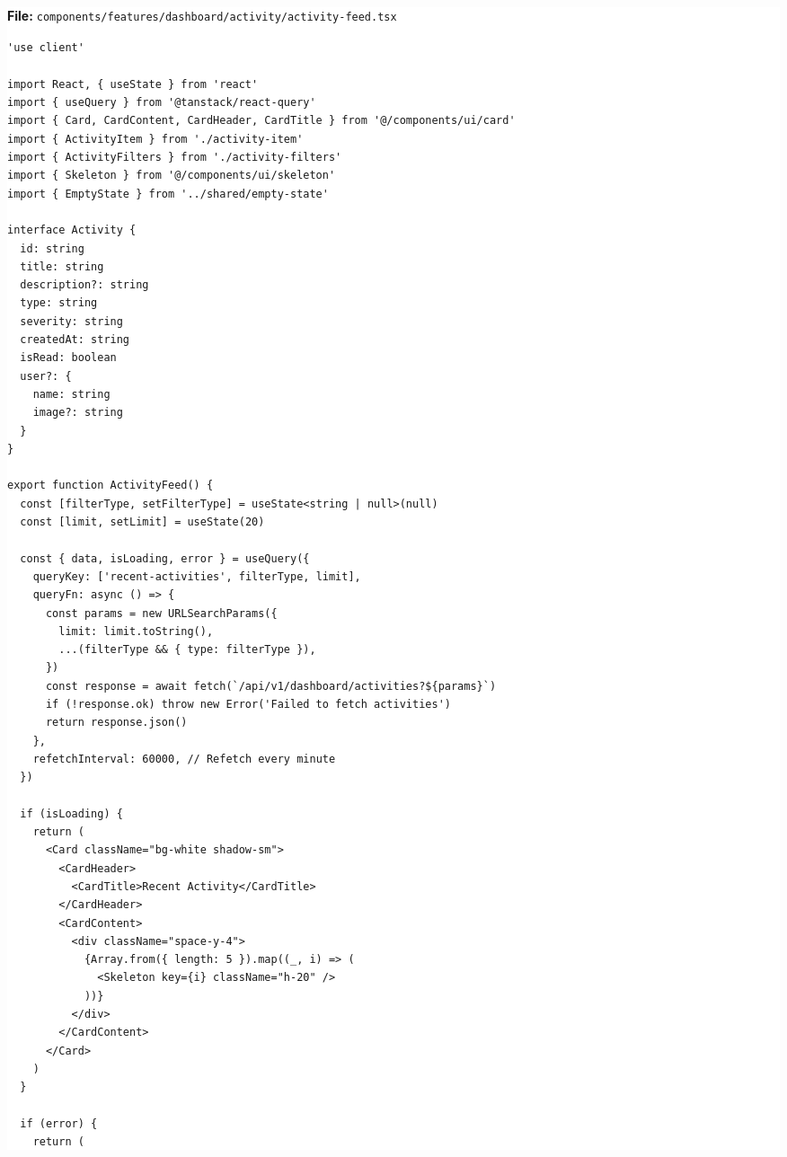 **File:** `components/features/dashboard/activity/activity-feed.tsx`

```tsx
'use client'

import React, { useState } from 'react'
import { useQuery } from '@tanstack/react-query'
import { Card, CardContent, CardHeader, CardTitle } from '@/components/ui/card'
import { ActivityItem } from './activity-item'
import { ActivityFilters } from './activity-filters'
import { Skeleton } from '@/components/ui/skeleton'
import { EmptyState } from '../shared/empty-state'

interface Activity {
  id: string
  title: string
  description?: string
  type: string
  severity: string
  createdAt: string
  isRead: boolean
  user?: {
    name: string
    image?: string
  }
}

export function ActivityFeed() {
  const [filterType, setFilterType] = useState<string | null>(null)
  const [limit, setLimit] = useState(20)

  const { data, isLoading, error } = useQuery({
    queryKey: ['recent-activities', filterType, limit],
    queryFn: async () => {
      const params = new URLSearchParams({
        limit: limit.toString(),
        ...(filterType && { type: filterType }),
      })
      const response = await fetch(`/api/v1/dashboard/activities?${params}`)
      if (!response.ok) throw new Error('Failed to fetch activities')
      return response.json()
    },
    refetchInterval: 60000, // Refetch every minute
  })

  if (isLoading) {
    return (
      <Card className="bg-white shadow-sm">
        <CardHeader>
          <CardTitle>Recent Activity</CardTitle>
        </CardHeader>
        <CardContent>
          <div className="space-y-4">
            {Array.from({ length: 5 }).map((_, i) => (
              <Skeleton key={i} className="h-20" />
            ))}
          </div>
        </CardContent>
      </Card>
    )
  }

  if (error) {
    return (
```